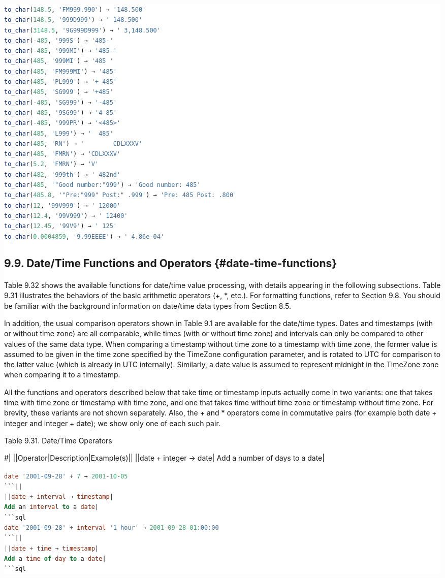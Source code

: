 ```sql
to_char(148.5, 'FM999.990') → '148.500'
to_char(148.5, '999D999') → ' 148.500'
to_char(3148.5, '9G999D999') → ' 3,148.500'
to_char(-485, '999S') → '485-'
to_char(-485, '999MI') → '485-'
to_char(485, '999MI') → '485 '
to_char(485, 'FM999MI') → '485'
to_char(485, 'PL999') → '+ 485'
to_char(485, 'SG999') → '+485'
to_char(-485, 'SG999') → '-485'
to_char(-485, '9SG99') → '4-85'
to_char(-485, '999PR') → '<485>'
to_char(485, 'L999') → '  485'
to_char(485, 'RN') → '        CDLXXXV'
to_char(485, 'FMRN') → 'CDLXXXV'
to_char(5.2, 'FMRN') → 'V'
to_char(482, '999th') → ' 482nd'
to_char(485, '"Good number:"999') → 'Good number: 485'
to_char(485.8, '"Pre:"999" Post:" .999') → 'Pre: 485 Post: .800'
to_char(12, '99V999') → ' 12000'
to_char(12.4, '99V999') → ' 12400'
to_char(12.45, '99V9') → ' 125'
to_char(0.0004859, '9.99EEEE') → ' 4.86e-04'
```

## 9.9. Date/Time Functions and Operators {#date-time-functions}

Table 9.32 shows the available functions for date/time value processing, with details appearing in the following subsections. Table 9.31 illustrates the behaviors of the basic arithmetic operators (+, *, etc.). For formatting functions, refer to Section 9.8. You should be familiar with the background information on date/time data types from Section 8.5.

In addition, the usual comparison operators shown in Table 9.1 are available for the date/time types. Dates and timestamps (with or without time zone) are all comparable, while times (with or without time zone) and intervals can only be compared to other values of the same data type. When comparing a timestamp without time zone to a timestamp with time zone, the former value is assumed to be given in the time zone specified by the TimeZone configuration parameter, and is rotated to UTC for comparison to the latter value (which is already in UTC internally). Similarly, a date value is assumed to represent midnight in the TimeZone zone when comparing it to a timestamp.

All the functions and operators described below that take time or timestamp inputs actually come in two variants: one that takes time with time zone or timestamp with time zone, and one that takes time without time zone or timestamp without time zone. For brevity, these variants are not shown separately. Also, the + and * operators come in commutative pairs (for example both date + integer and integer + date); we show only one of each such pair.

Table 9.31. Date/Time Operators

#|
||Operator|Description|Example(s)||
||date + integer → date|
Add a number of days to a date|
```sql
date '2001-09-28' + 7 → 2001-10-05
```||
||date + interval → timestamp|
Add an interval to a date|
```sql
date '2001-09-28' + interval '1 hour' → 2001-09-28 01:00:00
```||
||date + time → timestamp|
Add a time-of-day to a date|
```sql
```